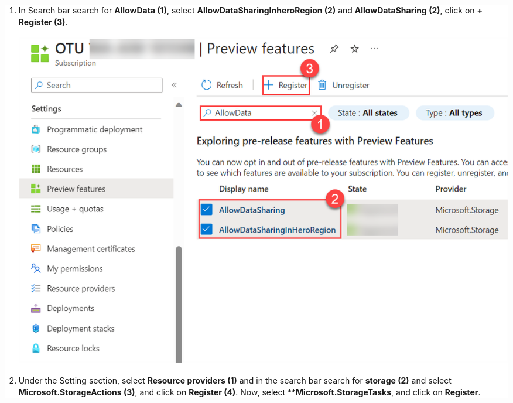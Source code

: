 1. In Search bar search for **AllowData (1)**, select **AllowDataSharingInheroRegion (2)** and **AllowDataSharing (2)**, click on **+ Register (3)**.

   ![](../media/register.png)

1. Under the Setting section, select **Resource providers (1)** and in the search bar search for **storage (2)** and select **Microsoft.StorageActions (3)**,  and click on **Register (4)**. Now, select ****Microsoft.StorageTasks**, and click on **Register**.
